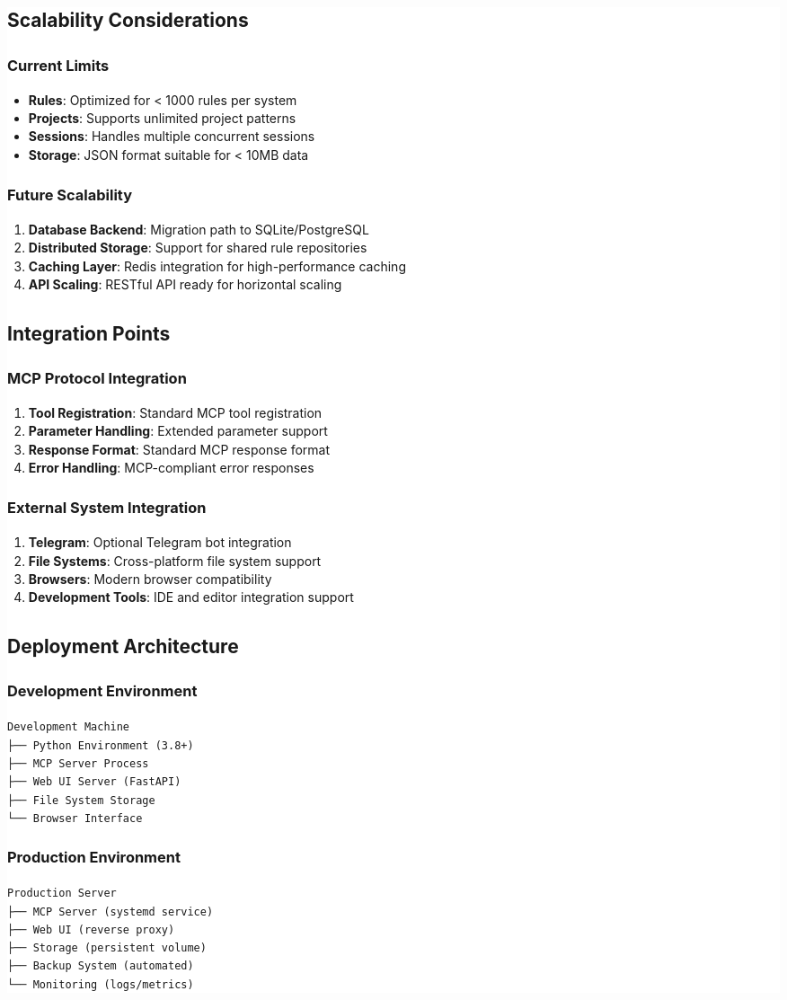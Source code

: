 ## Scalability Considerations

### Current Limits

- **Rules**: Optimized for < 1000 rules per system
- **Projects**: Supports unlimited project patterns
- **Sessions**: Handles multiple concurrent sessions
- **Storage**: JSON format suitable for < 10MB data

### Future Scalability

1. **Database Backend**: Migration path to SQLite/PostgreSQL
2. **Distributed Storage**: Support for shared rule repositories
3. **Caching Layer**: Redis integration for high-performance caching
4. **API Scaling**: RESTful API ready for horizontal scaling

## Integration Points

### MCP Protocol Integration

1. **Tool Registration**: Standard MCP tool registration
2. **Parameter Handling**: Extended parameter support
3. **Response Format**: Standard MCP response format
4. **Error Handling**: MCP-compliant error responses

### External System Integration

1. **Telegram**: Optional Telegram bot integration
2. **File Systems**: Cross-platform file system support
3. **Browsers**: Modern browser compatibility
4. **Development Tools**: IDE and editor integration support

## Deployment Architecture

### Development Environment

```
Development Machine
├── Python Environment (3.8+)
├── MCP Server Process
├── Web UI Server (FastAPI)
├── File System Storage
└── Browser Interface
```

### Production Environment

```
Production Server
├── MCP Server (systemd service)
├── Web UI (reverse proxy)
├── Storage (persistent volume)
├── Backup System (automated)
└── Monitoring (logs/metrics)
```
